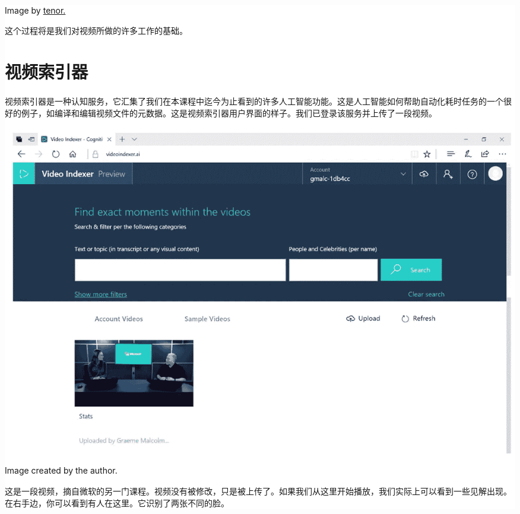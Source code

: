 Image by [tenor.](https://tenor.com/view/bad-ass-cat-deal-with-it-gif-13331314)

这个过程将是我们对视频所做的许多工作的基础。

# 视频索引器

视频索引器是一种认知服务，它汇集了我们在本课程中迄今为止看到的许多人工智能功能。这是人工智能如何帮助自动化耗时任务的一个很好的例子，如编译和编辑视频文件的元数据。这是视频索引器用户界面的样子。我们已登录该服务并上传了一段视频。

![](img/63a1f01420745cf84089fdbcc9136d58.png)

Image created by the author.

这是一段视频，摘自微软的另一门课程。视频没有被修改，只是被上传了。如果我们从这里开始播放，我们实际上可以看到一些见解出现。在右手边，你可以看到有人在这里。它识别了两张不同的脸。
